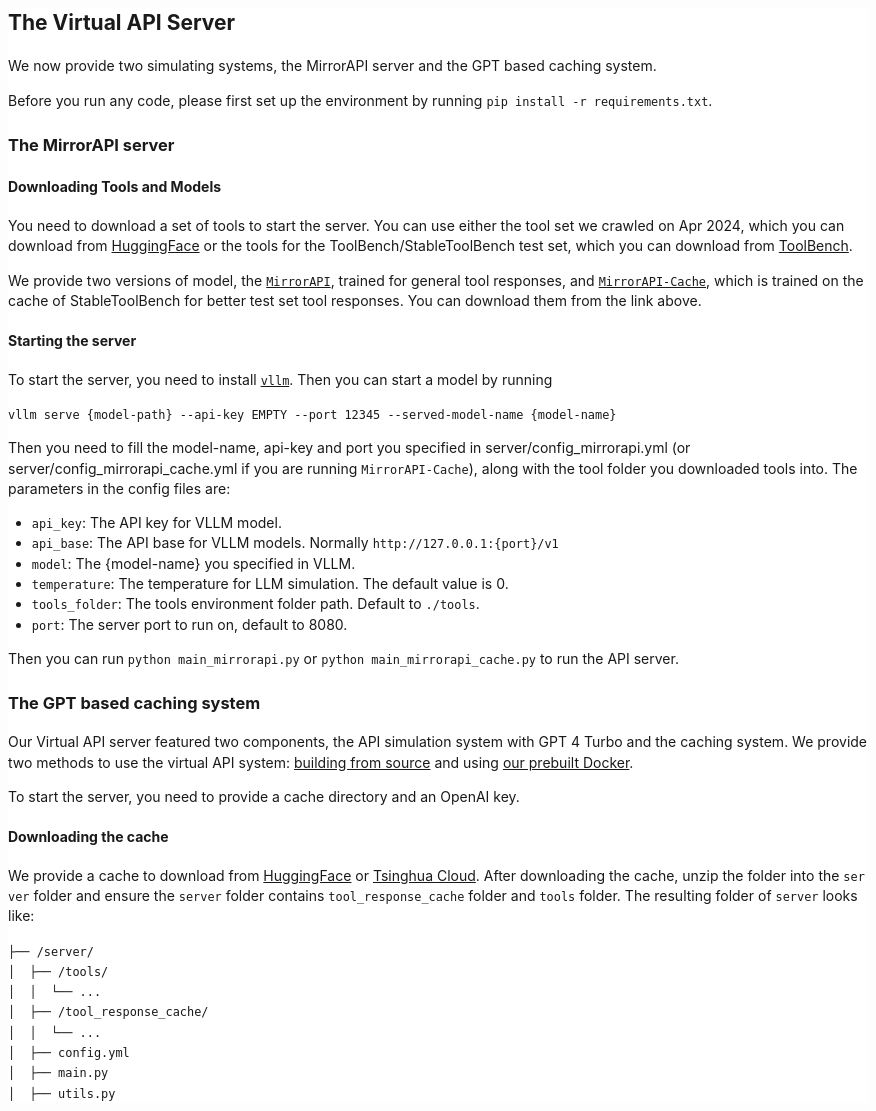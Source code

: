 ## The Virtual API Server

We now provide two simulating systems, the MirrorAPI server and the GPT based caching system.

Before you run any code, please first set up the environment by running `pip install -r requirements.txt`.

### The MirrorAPI server

#### Downloading Tools and Models
You need to download a set of tools to start the server. You can use either the tool set we crawled on Apr 2024, which you can download from [HuggingFace](https://huggingface.co/datasets/stabletoolbench/ToolEnv2404) or the tools for the ToolBench/StableToolBench test set, which you can download from [ToolBench](https://github.com/OpenBMB/ToolBench).

We provide two versions of model, the [`MirrorAPI`](https://huggingface.co/stabletoolbench/MirrorAPI),  trained for general tool responses, and [`MirrorAPI-Cache`](https://huggingface.co/stabletoolbench/MirrorAPI-Cache), which is trained on the cache of StableToolBench for better test set tool responses. You can download them from the link above.


#### Starting the server
To start the server, you need to install [`vllm`](https://github.com/vllm-project/vllm). Then you can start a model by running 
```
vllm serve {model-path} --api-key EMPTY --port 12345 --served-model-name {model-name}
``` 
Then you need to fill the model-name, api-key and port you specified in server/config_mirrorapi.yml (or server/config_mirrorapi_cache.yml if you are running `MirrorAPI-Cache`), along with the tool folder you downloaded tools into. The parameters in the config files are:
 - `api_key`: The API key for VLLM model.
 - `api_base`: The API base for VLLM models. Normally `http://127.0.0.1:{port}/v1`
 - `model`: The {model-name} you specified in VLLM.
 - `temperature`: The temperature for LLM simulation. The default value is 0.
 - `tools_folder`: The tools environment folder path. Default to `./tools`.
 - `port`: The server port to run on, default to 8080. 

Then you can run `python main_mirrorapi.py` or `python main_mirrorapi_cache.py` to run the API server.


### The GPT based caching system

Our Virtual API server featured two components, the API simulation system with GPT 4 Turbo and the caching system. We provide two methods to use the virtual API system: [building from source](#building-from-source) and using [our prebuilt Docker](#using-the-prebuilt-docker-image).


To start the server, you need to provide a cache directory and an OpenAI key.

#### Downloading the cache
We provide a cache to download from [HuggingFace](https://huggingface.co/datasets/stabletoolbench/Cache) or [Tsinghua Cloud](https://cloud.tsinghua.edu.cn/f/07ee752ad20b43ed9b0d/?dl=1). After downloading the cache, unzip the folder into the `server` folder and ensure the `server` folder contains `tool_response_cache` folder and `tools` folder. The resulting folder of `server` looks like:
```
├── /server/
│  ├── /tools/
│  │  └── ...
│  ├── /tool_response_cache/
│  │  └── ...
│  ├── config.yml
│  ├── main.py
│  ├── utils.py
```
